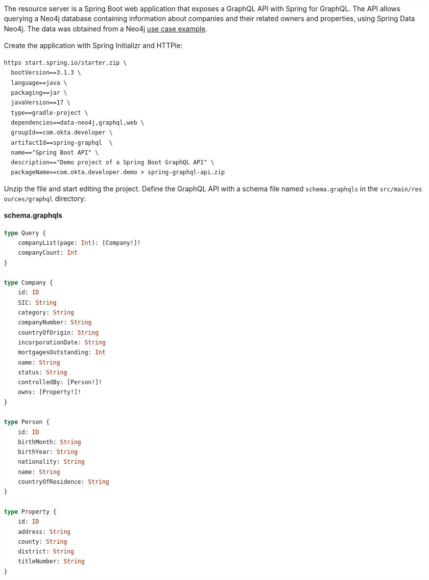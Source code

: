 The resource server is a Spring Boot web application that exposes a GraphQL API with Spring for GraphQL. The API allows querying a Neo4j database containing information about companies and their related owners and properties, using Spring Data Neo4j. The data was obtained from a Neo4j [use case example](https://neo4j.com/graphgists/35a813ba-ea10-4165-9065-84f8802cbae8/).

Create the application with Spring Initializr and HTTPie:

```shell
https start.spring.io/starter.zip \
  bootVersion==3.1.3 \
  language==java \
  packaging==jar \
  javaVersion==17 \
  type==gradle-project \
  dependencies==data-neo4j,graphql,web \
  groupId==com.okta.developer \
  artifactId==spring-graphql  \
  name=="Spring Boot API" \
  description=="Demo project of a Spring Boot GraphQL API" \
  packageName==com.okta.developer.demo > spring-graphql-api.zip
```

Unzip the file and start editing the project. Define the GraphQL API with a schema file named `schema.graphqls` in the `src/main/resources/graphql` directory:

__schema.graphqls__
```graphql
type Query {
    companyList(page: Int): [Company!]!
    companyCount: Int
}

type Company {
    id: ID
    SIC: String
    category: String
    companyNumber: String
    countryOfOrigin: String
    incorporationDate: String
    mortgagesOutstanding: Int
    name: String
    status: String
    controlledBy: [Person!]!
    owns: [Property!]!
}

type Person {
    id: ID
    birthMonth: String
    birthYear: String
    nationality: String
    name: String
    countryOfResidence: String
}

type Property {
    id: ID
    address: String
    county: String
    district: String
    titleNumber: String
}
```
